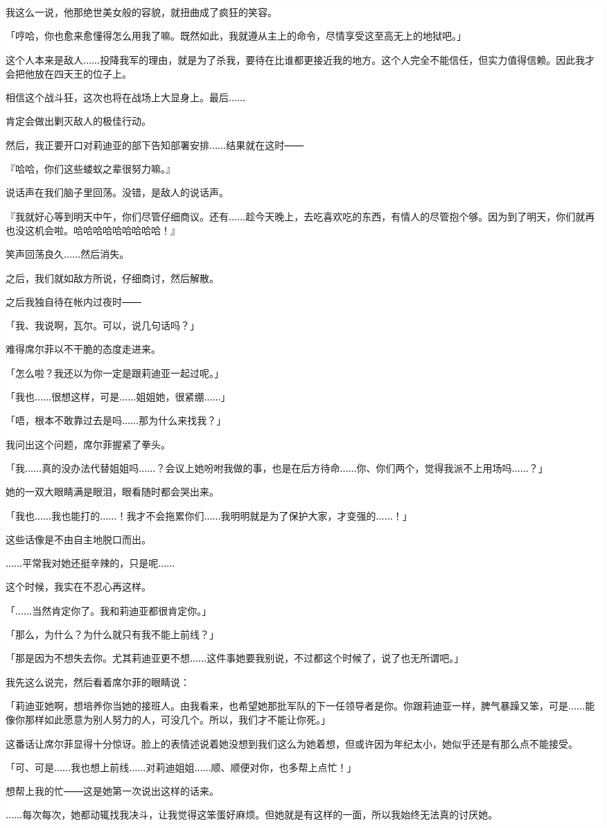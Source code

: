 我这么一说，他那绝世美女般的容貌，就扭曲成了疯狂的笑容。

「哼哈，你也愈来愈懂得怎么用我了嘛。既然如此，我就遵从主上的命令，尽情享受这至高无上的地狱吧。」

这个人本来是敌人……投降我军的理由，就是为了杀我，要待在比谁都更接近我的地方。这个人完全不能信任，但实力值得信赖。因此我才会把他放在四天王的位子上。

相信这个战斗狂，这次也将在战场上大显身上。最后……

肯定会做出剿灭敌人的极佳行动。

然后，我正要开口对莉迪亚的部下告知部署安排……结果就在这时——

『哈哈，你们这些蝼蚁之辈很努力嘛。』

说话声在我们脑子里回荡。没错，是敌人的说话声。

『我就好心等到明天中午，你们尽管仔细商议。还有……趁今天晚上，去吃喜欢吃的东西，有情人的尽管抱个够。因为到了明天，你们就再也没这机会啦。哈哈哈哈哈哈哈哈哈！』

笑声回荡良久……然后消失。

之后，我们就如敌方所说，仔细商讨，然后解散。

之后我独自待在帐内过夜时——

「我、我说啊，瓦尔。可以，说几句话吗？」

难得席尔菲以不干脆的态度走进来。

「怎么啦？我还以为你一定是跟莉迪亚一起过呢。」

「我也……很想这样，可是……姐姐她，很紧绷……」

「唔，根本不敢靠过去是吗……那为什么来找我？」

我问出这个问题，席尔菲握紧了拳头。

「我……真的没办法代替姐姐吗……？会议上她吩咐我做的事，也是在后方待命……你、你们两个，觉得我派不上用场吗……？」

她的一双大眼睛满是眼泪，眼看随时都会哭出来。

「我也……我也能打的……！我才不会拖累你们……我明明就是为了保护大家，才变强的……！」

这些话像是不由自主地脱口而出。

……平常我对她还挺辛辣的，只是呢……

这个时候，我实在不忍心再这样。

「……当然肯定你了。我和莉迪亚都很肯定你。」

「那么，为什么？为什么就只有我不能上前线？」

「那是因为不想失去你。尤其莉迪亚更不想……这件事她要我别说，不过都这个时候了，说了也无所谓吧。」

我先这么说完，然后看着席尔菲的眼睛说：

「莉迪亚她啊，想培养你当她的接班人。由我看来，也希望她那批军队的下一任领导者是你。你跟莉迪亚一样，脾气暴躁又笨，可是……能像你那样如此愿意为别人努力的人，可没几个。所以，我们才不能让你死。」

这番话让席尔菲显得十分惊讶。脸上的表情述说着她没想到我们这么为她着想，但或许因为年纪太小，她似乎还是有那么点不能接受。

「可、可是……我也想上前线……对莉迪姐姐……顺、顺便对你，也多帮上点忙！」

想帮上我的忙——这是她第一次说出这样的话来。

……每次每次，她都动辄找我决斗，让我觉得这笨蛋好麻烦。但她就是有这样的一面，所以我始终无法真的讨厌她。
